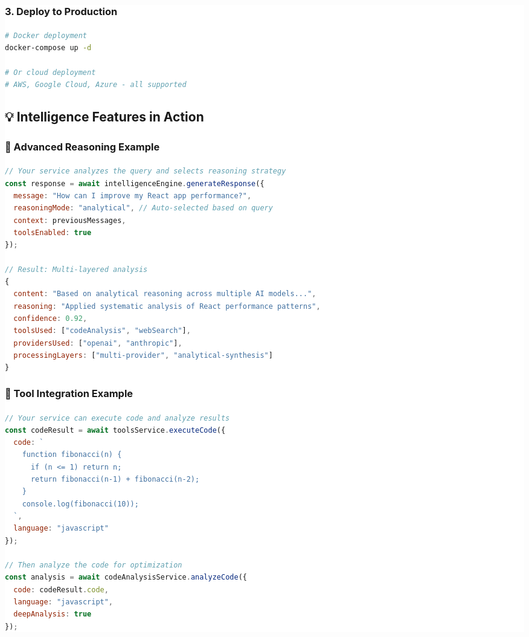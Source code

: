 ### **3. Deploy to Production**
```bash
# Docker deployment
docker-compose up -d

# Or cloud deployment
# AWS, Google Cloud, Azure - all supported
```

## 💡 **Intelligence Features in Action**

### **🤔 Advanced Reasoning Example**
```javascript
// Your service analyzes the query and selects reasoning strategy
const response = await intelligenceEngine.generateResponse({
  message: "How can I improve my React app performance?",
  reasoningMode: "analytical", // Auto-selected based on query
  context: previousMessages,
  toolsEnabled: true
});

// Result: Multi-layered analysis
{
  content: "Based on analytical reasoning across multiple AI models...",
  reasoning: "Applied systematic analysis of React performance patterns",
  confidence: 0.92,
  toolsUsed: ["codeAnalysis", "webSearch"],
  providersUsed: ["openai", "anthropic"],
  processingLayers: ["multi-provider", "analytical-synthesis"]
}
```

### **🔧 Tool Integration Example**
```javascript
// Your service can execute code and analyze results
const codeResult = await toolsService.executeCode({
  code: `
    function fibonacci(n) {
      if (n <= 1) return n;
      return fibonacci(n-1) + fibonacci(n-2);
    }
    console.log(fibonacci(10));
  `,
  language: "javascript"
});

// Then analyze the code for optimization
const analysis = await codeAnalysisService.analyzeCode({
  code: codeResult.code,
  language: "javascript",
  deepAnalysis: true
});
```
